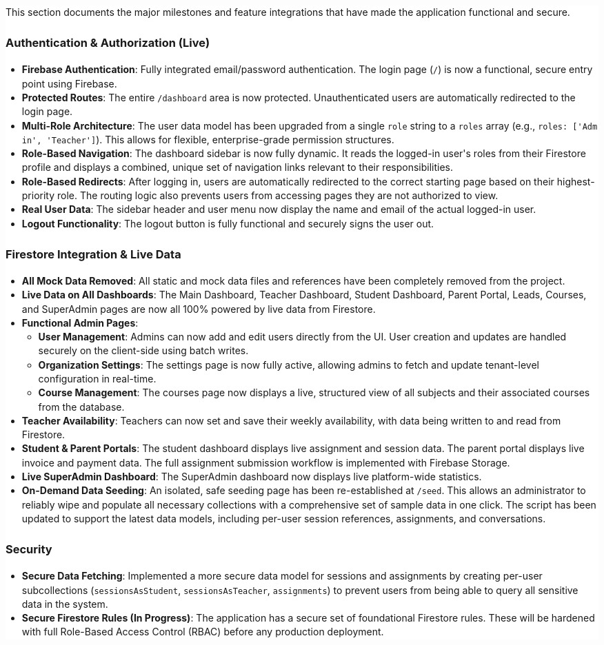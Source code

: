 This section documents the major milestones and feature integrations that have made the application functional and secure.

### Authentication & Authorization (Live)
- **Firebase Authentication**: Fully integrated email/password authentication. The login page (`/`) is now a functional, secure entry point using Firebase.
- **Protected Routes**: The entire `/dashboard` area is now protected. Unauthenticated users are automatically redirected to the login page.
- **Multi-Role Architecture**: The user data model has been upgraded from a single `role` string to a `roles` array (e.g., `roles: ['Admin', 'Teacher']`). This allows for flexible, enterprise-grade permission structures.
- **Role-Based Navigation**: The dashboard sidebar is now fully dynamic. It reads the logged-in user's roles from their Firestore profile and displays a combined, unique set of navigation links relevant to their responsibilities.
- **Role-Based Redirects**: After logging in, users are automatically redirected to the correct starting page based on their highest-priority role. The routing logic also prevents users from accessing pages they are not authorized to view.
- **Real User Data**: The sidebar header and user menu now display the name and email of the actual logged-in user.
- **Logout Functionality**: The logout button is fully functional and securely signs the user out.

### Firestore Integration & Live Data
- **All Mock Data Removed**: All static and mock data files and references have been completely removed from the project.
- **Live Data on All Dashboards**: The Main Dashboard, Teacher Dashboard, Student Dashboard, Parent Portal, Leads, Courses, and SuperAdmin pages are now all 100% powered by live data from Firestore.
- **Functional Admin Pages**:
    - **User Management**: Admins can now add and edit users directly from the UI. User creation and updates are handled securely on the client-side using batch writes.
    - **Organization Settings**: The settings page is now fully active, allowing admins to fetch and update tenant-level configuration in real-time.
    - **Course Management**: The courses page now displays a live, structured view of all subjects and their associated courses from the database.
- **Teacher Availability**: Teachers can now set and save their weekly availability, with data being written to and read from Firestore.
- **Student & Parent Portals**: The student dashboard displays live assignment and session data. The parent portal displays live invoice and payment data. The full assignment submission workflow is implemented with Firebase Storage.
- **Live SuperAdmin Dashboard**: The SuperAdmin dashboard now displays live platform-wide statistics.
- **On-Demand Data Seeding**: An isolated, safe seeding page has been re-established at `/seed`. This allows an administrator to reliably wipe and populate all necessary collections with a comprehensive set of sample data in one click. The script has been updated to support the latest data models, including per-user session references, assignments, and conversations.

### Security
- **Secure Data Fetching**: Implemented a more secure data model for sessions and assignments by creating per-user subcollections (`sessionsAsStudent`, `sessionsAsTeacher`, `assignments`) to prevent users from being able to query all sensitive data in the system.
- **Secure Firestore Rules (In Progress)**: The application has a secure set of foundational Firestore rules. These will be hardened with full Role-Based Access Control (RBAC) before any production deployment.
